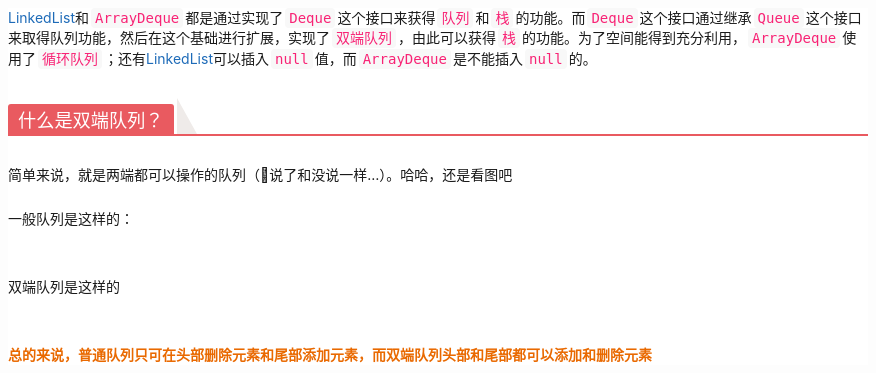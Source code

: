 <p style="font-size: inherit; color: inherit; line-height: inherit; padding: 0px; margin: 1.7em 0px;"><a href="https://mjava.top/java/java-linkedlist-source-1/" style="font-size: inherit; line-height: inherit; margin: 0px; padding: 0px; text-decoration: none; color: rgb(30, 107, 184); overflow-wrap: break-word;">LinkedList</a>和<code style="font-size: inherit; line-height: inherit; overflow-wrap: break-word; padding: 2px 4px; border-radius: 4px; margin: 0px 2px; color: rgb(248, 35, 117); background: rgb(248, 248, 248);">ArrayDeque</code>都是通过实现了<code style="font-size: inherit; line-height: inherit; overflow-wrap: break-word; padding: 2px 4px; border-radius: 4px; margin: 0px 2px; color: rgb(248, 35, 117); background: rgb(248, 248, 248);">Deque</code>这个接口来获得<code style="font-size: inherit; line-height: inherit; overflow-wrap: break-word; padding: 2px 4px; border-radius: 4px; margin: 0px 2px; color: rgb(248, 35, 117); background: rgb(248, 248, 248);">队列</code>和<code style="font-size: inherit; line-height: inherit; overflow-wrap: break-word; padding: 2px 4px; border-radius: 4px; margin: 0px 2px; color: rgb(248, 35, 117); background: rgb(248, 248, 248);">栈</code>的功能。而<code style="font-size: inherit; line-height: inherit; overflow-wrap: break-word; padding: 2px 4px; border-radius: 4px; margin: 0px 2px; color: rgb(248, 35, 117); background: rgb(248, 248, 248);">Deque</code>这个接口通过继承<code style="font-size: inherit; line-height: inherit; overflow-wrap: break-word; padding: 2px 4px; border-radius: 4px; margin: 0px 2px; color: rgb(248, 35, 117); background: rgb(248, 248, 248);">Queue</code>这个接口来取得队列功能，然后在这个基础进行扩展，实现了<code style="font-size: inherit; line-height: inherit; overflow-wrap: break-word; padding: 2px 4px; border-radius: 4px; margin: 0px 2px; color: rgb(248, 35, 117); background: rgb(248, 248, 248);">双端队列</code>，由此可以获得<code style="font-size: inherit; line-height: inherit; overflow-wrap: break-word; padding: 2px 4px; border-radius: 4px; margin: 0px 2px; color: rgb(248, 35, 117); background: rgb(248, 248, 248);">栈</code>的功能。为了空间能得到充分利用，<code style="font-size: inherit; line-height: inherit; overflow-wrap: break-word; padding: 2px 4px; border-radius: 4px; margin: 0px 2px; color: rgb(248, 35, 117); background: rgb(248, 248, 248);">ArrayDeque</code>使用了<code style="font-size: inherit; line-height: inherit; overflow-wrap: break-word; padding: 2px 4px; border-radius: 4px; margin: 0px 2px; color: rgb(248, 35, 117); background: rgb(248, 248, 248);">循环队列</code>；还有<a href="https://mjava.top/java/java-linkedlist-source-1/" style="font-size: inherit; line-height: inherit; margin: 0px; padding: 0px; text-decoration: none; color: rgb(30, 107, 184); overflow-wrap: break-word;">LinkedList</a>可以插入<code style="font-size: inherit; line-height: inherit; overflow-wrap: break-word; padding: 2px 4px; border-radius: 4px; margin: 0px 2px; color: rgb(248, 35, 117); background: rgb(248, 248, 248);">null</code>值，而<code style="font-size: inherit; line-height: inherit; overflow-wrap: break-word; padding: 2px 4px; border-radius: 4px; margin: 0px 2px; color: rgb(248, 35, 117); background: rgb(248, 248, 248);">ArrayDeque</code>是不能插入<code style="font-size: inherit; line-height: inherit; overflow-wrap: break-word; padding: 2px 4px; border-radius: 4px; margin: 0px 2px; color: rgb(248, 35, 117); background: rgb(248, 248, 248);">null</code>的。</p>
<h2 id="h-1" style="color: inherit; line-height: inherit; padding: 0px; margin: 1.6em 0px; font-weight: bold; border-bottom: 2px solid rgb(233, 90, 96); font-size: 1.3em;"><span style="font-size: inherit; line-height: inherit; margin: 0px; display: inline-block; font-weight: normal; background: rgb(233, 90, 96); color: rgb(255, 255, 255); padding: 3px 10px 1px; border-top-right-radius: 3px; border-top-left-radius: 3px; margin-right: 3px;">什么是双端队列？</span><span style="display: inline-block; vertical-align: bottom; border-bottom: 36px solid rgb(239, 235, 233); border-right: 20px solid transparent;"> </span></h2>
<p style="font-size: inherit; color: inherit; line-height: inherit; padding: 0px; margin: 1.7em 0px;">简单来说，就是两端都可以操作的队列（🌚说了和没说一样…）。哈哈，还是看图吧</p>
<p style="font-size: inherit; color: inherit; line-height: inherit; padding: 0px; margin: 1.7em 0px;">一般队列是这样的：</p>
<figure style="font-size: inherit; color: inherit; line-height: inherit; margin: 0px; padding: 0px;"><img src="http://xhh.dengzii.com/blog/20200108104246.jpg" alt="" title="" style="font-size: inherit; color: inherit; line-height: inherit; padding: 0px; display: block; margin: 0px auto; max-width: 100%;"><figcaption style="line-height: inherit; margin: 0px; padding: 0px; margin-top: 10px; text-align: center; color: rgb(153, 153, 153); font-size: 0.7em;"></figcaption></figure>
<p style="font-size: inherit; color: inherit; line-height: inherit; padding: 0px; margin: 1.7em 0px;">双端队列是这样的</p>
<figure style="font-size: inherit; color: inherit; line-height: inherit; margin: 0px; padding: 0px;"><img src="http://xhh.dengzii.com/blog/20200108104215.jpg" alt="" title="" style="font-size: inherit; color: inherit; line-height: inherit; padding: 0px; display: block; margin: 0px auto; max-width: 100%;"><figcaption style="line-height: inherit; margin: 0px; padding: 0px; margin-top: 10px; text-align: center; color: rgb(153, 153, 153); font-size: 0.7em;"></figcaption></figure>
<p style="font-size: inherit; color: inherit; line-height: inherit; padding: 0px; margin: 1.7em 0px;"><strong style="font-size: inherit; line-height: inherit; margin: 0px; padding: 0px; font-weight: bold; color: rgb(233, 105, 0);">总的来说，普通队列只可在头部删除元素和尾部添加元素，而双端队列头部和尾部都可以添加和删除元素</strong></p>